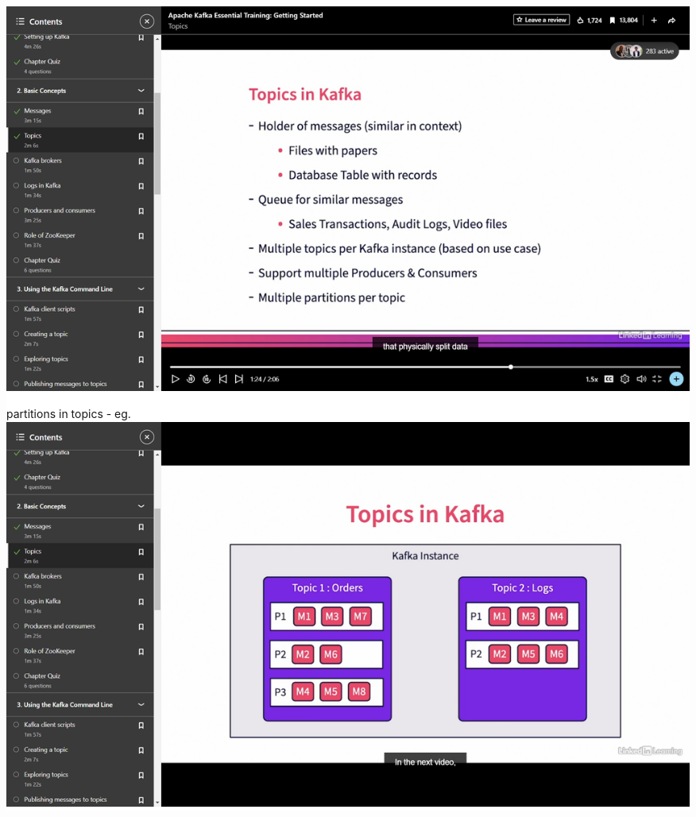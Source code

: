 ![1423982a32bbde82d72a2999eb6cbc3e.png](/apache_kafka/images/1423982a32bbde82d72a2999eb6cbc3e.png)

partitions in topics - eg.
![1ea67d6750e8cc02eb21660f344bcd02.png](/apache_kafka/images/1ea67d6750e8cc02eb21660f344bcd02.png)
